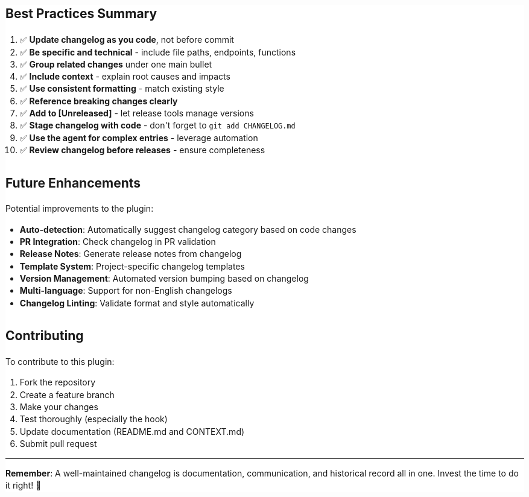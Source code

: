 ## Best Practices Summary

1. ✅ **Update changelog as you code**, not before commit
2. ✅ **Be specific and technical** - include file paths, endpoints, functions
3. ✅ **Group related changes** under one main bullet
4. ✅ **Include context** - explain root causes and impacts
5. ✅ **Use consistent formatting** - match existing style
6. ✅ **Reference breaking changes clearly**
7. ✅ **Add to [Unreleased]** - let release tools manage versions
8. ✅ **Stage changelog with code** - don't forget to `git add CHANGELOG.md`
9. ✅ **Use the agent for complex entries** - leverage automation
10. ✅ **Review changelog before releases** - ensure completeness

## Future Enhancements

Potential improvements to the plugin:

- **Auto-detection**: Automatically suggest changelog category based on code changes
- **PR Integration**: Check changelog in PR validation
- **Release Notes**: Generate release notes from changelog
- **Template System**: Project-specific changelog templates
- **Version Management**: Automated version bumping based on changelog
- **Multi-language**: Support for non-English changelogs
- **Changelog Linting**: Validate format and style automatically

## Contributing

To contribute to this plugin:

1. Fork the repository
2. Create a feature branch
3. Make your changes
4. Test thoroughly (especially the hook)
5. Update documentation (README.md and CONTEXT.md)
6. Submit pull request

---

**Remember**: A well-maintained changelog is documentation, communication, and historical record all in one. Invest the time to do it right! 📝
